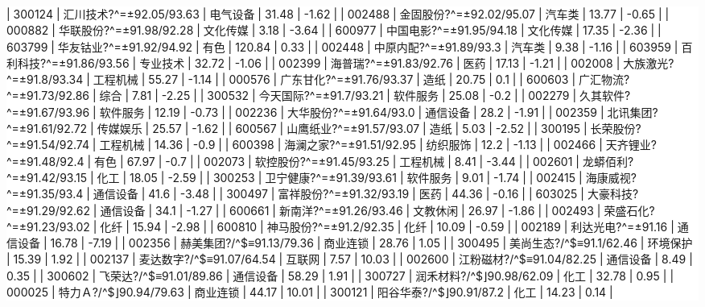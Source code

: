 | 300124 | 汇川技术?^=±92.05/93.63  |  电气设备  |   31.48   | -1.62  |
| 002488 | 金固股份?^=±92.02/95.07  |   汽车类   |   13.77   | -0.65  |
| 000882 | 华联股份?^=±91.98/92.28  |  文化传媒  |    3.18   | -3.64  |
| 600977 | 中国电影?^=±91.95/94.18  |  文化传媒  |   17.35   | -2.36  |
| 603799 | 华友钴业?^=±91.92/94.92  |    有色    |   120.84  |  0.33  |
| 002448 |  中原内配?^=±91.89/93.3  |   汽车类   |    9.38   | -1.16  |
| 603959 | 百利科技?^=±91.86/93.56  |  专业技术  |   32.72   | -1.06  |
| 002399 |  海普瑞?^=±91.83/92.76   |    医药    |   17.13   | -1.21  |
| 002008 |  大族激光?^=±91.8/93.34  |  工程机械  |   55.27   | -1.14  |
| 000576 | 广东甘化?^=±91.76/93.37  |    造纸    |   20.75   |  0.1   |
| 600603 | 广汇物流?^=±91.73/92.86  |    综合    |    7.81   | -2.25  |
| 300532 |  今天国际?^=±91.7/93.21  |  软件服务  |   25.08   |  -0.2  |
| 002279 | 久其软件?^=±91.67/93.96  |  软件服务  |   12.19   | -0.73  |
| 002236 |  大华股份?^=±91.64/93.0  |  通信设备  |    28.2   | -1.91  |
| 002359 | 北讯集团?^=±91.61/92.72  |  传媒娱乐  |   25.57   | -1.62  |
| 600567 | 山鹰纸业?^=±91.57/93.07  |    造纸    |    5.03   | -2.52  |
| 300195 | 长荣股份?^=±91.54/92.74  |  工程机械  |   14.36   |  -0.9  |
| 600398 | 海澜之家?^=±91.51/92.95  |  纺织服饰  |    12.2   | -1.13  |
| 002466 |  天齐锂业?^=±91.48/92.4  |    有色    |   67.97   |  -0.7  |
| 002073 | 软控股份?^=±91.45/93.25  |  工程机械  |    8.41   | -3.44  |
| 002601 | 龙蟒佰利?^=±91.42/93.15  |    化工    |   18.05   | -2.59  |
| 300253 | 卫宁健康?^=±91.39/93.61  |  软件服务  |    9.01   | -1.74  |
| 002415 |  海康威视?^=±91.35/93.4  |  通信设备  |    41.6   | -3.48  |
| 300497 | 富祥股份?^=±91.32/93.19  |    医药    |   44.36   | -0.16  |
| 603025 | 大豪科技?^=±91.29/92.62  |  通信设备  |    34.1   | -1.27  |
| 600661 |  新南洋?^=±91.26/93.46   |  文教休闲  |   26.97   | -1.86  |
| 002493 | 荣盛石化?^=±91.23/93.02  |    化纤    |   15.94   | -2.98  |
| 600810 |  神马股份?^=±91.2/92.35  |    化纤    |   10.09   | -0.59  |
| 002189 |    利达光电?^=±91.16     |  通信设备  |   16.78   | -7.19  |
| 002356 | 赫美集团?/^$≡91.13/79.36 |  商业连锁  |   28.76   |  1.05  |
| 300495 | 美尚生态?/^$≡91.1/62.46  |  环境保护  |   15.39   |  1.92  |
| 002137 | 麦达数字?/^$≡91.07/64.54 |   互联网   |    7.57   | 10.03  |
| 002600 | 江粉磁材?/^$≡91.04/82.25 |  通信设备  |    8.49   |  0.35  |
| 300602 |  飞荣达?/^$≡91.01/89.86  |  通信设备  |   58.29   |  1.91  |
| 300727 | 润禾材料?/^$⌋90.98/62.09 |    化工    |   32.78   |  0.95  |
| 000025 |  特力Ａ?/^$⌋90.94/79.63  |  商业连锁  |   44.17   | 10.01  |
| 300121 | 阳谷华泰?/^$⌋90.91/87.2  |    化工    |   14.23   |  0.14  |